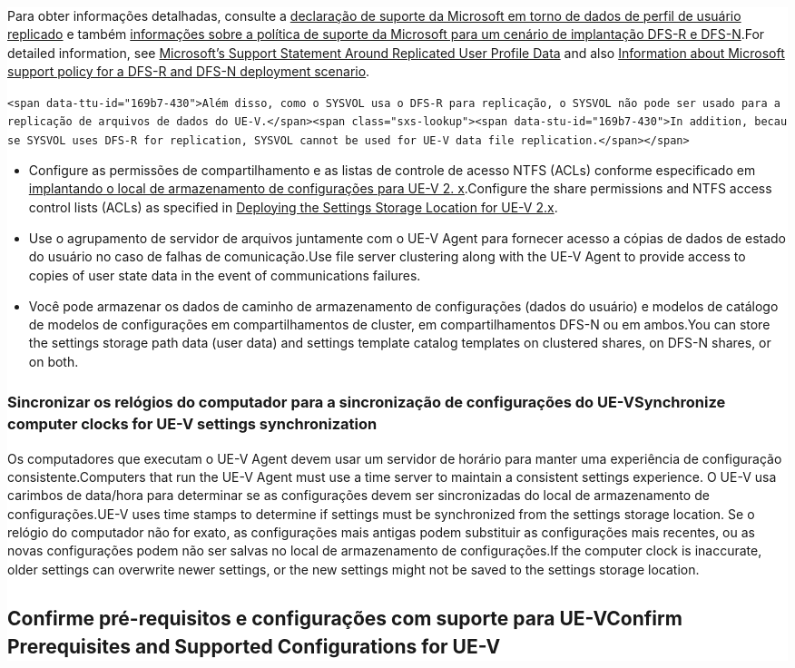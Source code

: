 <span data-ttu-id="169b7-429">Para obter informações detalhadas, consulte a [declaração de suporte da Microsoft em torno de dados de perfil de usuário replicado](https://go.microsoft.com/fwlink/p/?LinkId=313991) e também [informações sobre a política de suporte da Microsoft para um cenário de implantação DFS-R e DFS-N](https://support.microsoft.com/kb/2533009).</span><span class="sxs-lookup"><span data-stu-id="169b7-429">For detailed information, see [Microsoft’s Support Statement Around Replicated User Profile Data](https://go.microsoft.com/fwlink/p/?LinkId=313991) and also [Information about Microsoft support policy for a DFS-R and DFS-N deployment scenario](https://support.microsoft.com/kb/2533009).</span></span>

    <span data-ttu-id="169b7-430">Além disso, como o SYSVOL usa o DFS-R para replicação, o SYSVOL não pode ser usado para a replicação de arquivos de dados do UE-V.</span><span class="sxs-lookup"><span data-stu-id="169b7-430">In addition, because SYSVOL uses DFS-R for replication, SYSVOL cannot be used for UE-V data file replication.</span></span>

-   <span data-ttu-id="169b7-431">Configure as permissões de compartilhamento e as listas de controle de acesso NTFS (ACLs) conforme especificado em [implantando o local de armazenamento de configurações para UE-V 2. x](https://technet.microsoft.com/library/dn458891.aspx#ssl).</span><span class="sxs-lookup"><span data-stu-id="169b7-431">Configure the share permissions and NTFS access control lists (ACLs) as specified in [Deploying the Settings Storage Location for UE-V 2.x](https://technet.microsoft.com/library/dn458891.aspx#ssl).</span></span>

-   <span data-ttu-id="169b7-432">Use o agrupamento de servidor de arquivos juntamente com o UE-V Agent para fornecer acesso a cópias de dados de estado do usuário no caso de falhas de comunicação.</span><span class="sxs-lookup"><span data-stu-id="169b7-432">Use file server clustering along with the UE-V Agent to provide access to copies of user state data in the event of communications failures.</span></span>

-   <span data-ttu-id="169b7-433">Você pode armazenar os dados de caminho de armazenamento de configurações (dados do usuário) e modelos de catálogo de modelos de configurações em compartilhamentos de cluster, em compartilhamentos DFS-N ou em ambos.</span><span class="sxs-lookup"><span data-stu-id="169b7-433">You can store the settings storage path data (user data) and settings template catalog templates on clustered shares, on DFS-N shares, or on both.</span></span>

### <a href="" id="clocksync"></a><span data-ttu-id="169b7-434">Sincronizar os relógios do computador para a sincronização de configurações do UE-V</span><span class="sxs-lookup"><span data-stu-id="169b7-434">Synchronize computer clocks for UE-V settings synchronization</span></span>

<span data-ttu-id="169b7-435">Os computadores que executam o UE-V Agent devem usar um servidor de horário para manter uma experiência de configuração consistente.</span><span class="sxs-lookup"><span data-stu-id="169b7-435">Computers that run the UE-V Agent must use a time server to maintain a consistent settings experience.</span></span> <span data-ttu-id="169b7-436">O UE-V usa carimbos de data/hora para determinar se as configurações devem ser sincronizadas do local de armazenamento de configurações.</span><span class="sxs-lookup"><span data-stu-id="169b7-436">UE-V uses time stamps to determine if settings must be synchronized from the settings storage location.</span></span> <span data-ttu-id="169b7-437">Se o relógio do computador não for exato, as configurações mais antigas podem substituir as configurações mais recentes, ou as novas configurações podem não ser salvas no local de armazenamento de configurações.</span><span class="sxs-lookup"><span data-stu-id="169b7-437">If the computer clock is inaccurate, older settings can overwrite newer settings, or the new settings might not be saved to the settings storage location.</span></span>

## <a href="" id="prereqs"></a><span data-ttu-id="169b7-438">Confirme pré-requisitos e configurações com suporte para UE-V</span><span class="sxs-lookup"><span data-stu-id="169b7-438">Confirm Prerequisites and Supported Configurations for UE-V</span></span>
